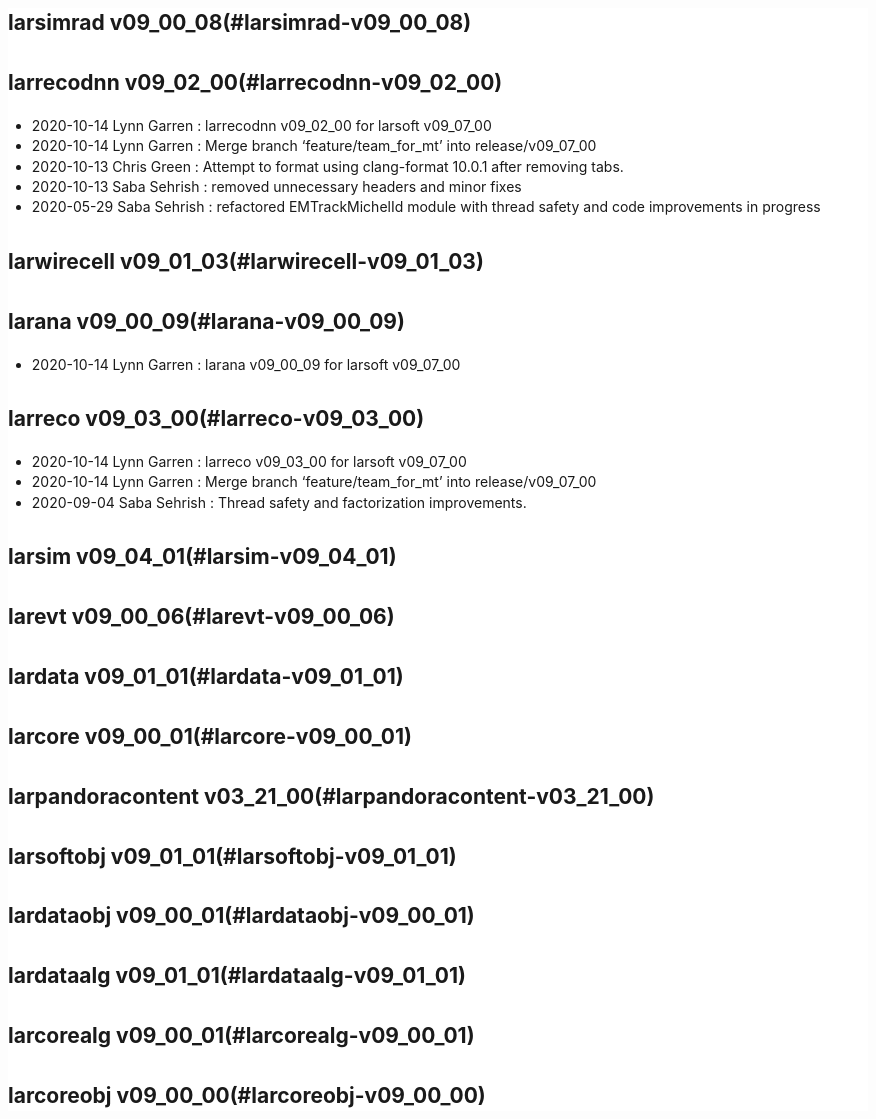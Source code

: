 larsimrad v09\_00\_08(#larsimrad-v09_00_08)
----------------------------------------------

larrecodnn v09\_02\_00(#larrecodnn-v09_02_00)
------------------------------------------------

-   2020-10-14 Lynn Garren : larrecodnn v09\_02\_00 for larsoft v09\_07\_00
-   2020-10-14 Lynn Garren : Merge branch ‘feature/team\_for\_mt’ into release/v09\_07\_00
-   2020-10-13 Chris Green : Attempt to format using clang-format 10.0.1 after removing tabs.
-   2020-10-13 Saba Sehrish : removed unnecessary headers and minor fixes
-   2020-05-29 Saba Sehrish : refactored EMTrackMichelId module with thread safety and code improvements in progress

larwirecell v09\_01\_03(#larwirecell-v09_01_03)
--------------------------------------------------

larana v09\_00\_09(#larana-v09_00_09)
----------------------------------------

-   2020-10-14 Lynn Garren : larana v09\_00\_09 for larsoft v09\_07\_00

larreco v09\_03\_00(#larreco-v09_03_00)
------------------------------------------

-   2020-10-14 Lynn Garren : larreco v09\_03\_00 for larsoft v09\_07\_00
-   2020-10-14 Lynn Garren : Merge branch ‘feature/team\_for\_mt’ into release/v09\_07\_00
-   2020-09-04 Saba Sehrish : Thread safety and factorization improvements.

larsim v09\_04\_01(#larsim-v09_04_01)
----------------------------------------

larevt v09\_00\_06(#larevt-v09_00_06)
----------------------------------------

lardata v09\_01\_01(#lardata-v09_01_01)
------------------------------------------

larcore v09\_00\_01(#larcore-v09_00_01)
------------------------------------------

larpandoracontent v03\_21\_00(#larpandoracontent-v03_21_00)
--------------------------------------------------------------

larsoftobj v09\_01\_01(#larsoftobj-v09_01_01)
------------------------------------------------

lardataobj v09\_00\_01(#lardataobj-v09_00_01)
------------------------------------------------

lardataalg v09\_01\_01(#lardataalg-v09_01_01)
------------------------------------------------

larcorealg v09\_00\_01(#larcorealg-v09_00_01)
------------------------------------------------

larcoreobj v09\_00\_00(#larcoreobj-v09_00_00)
------------------------------------------------
